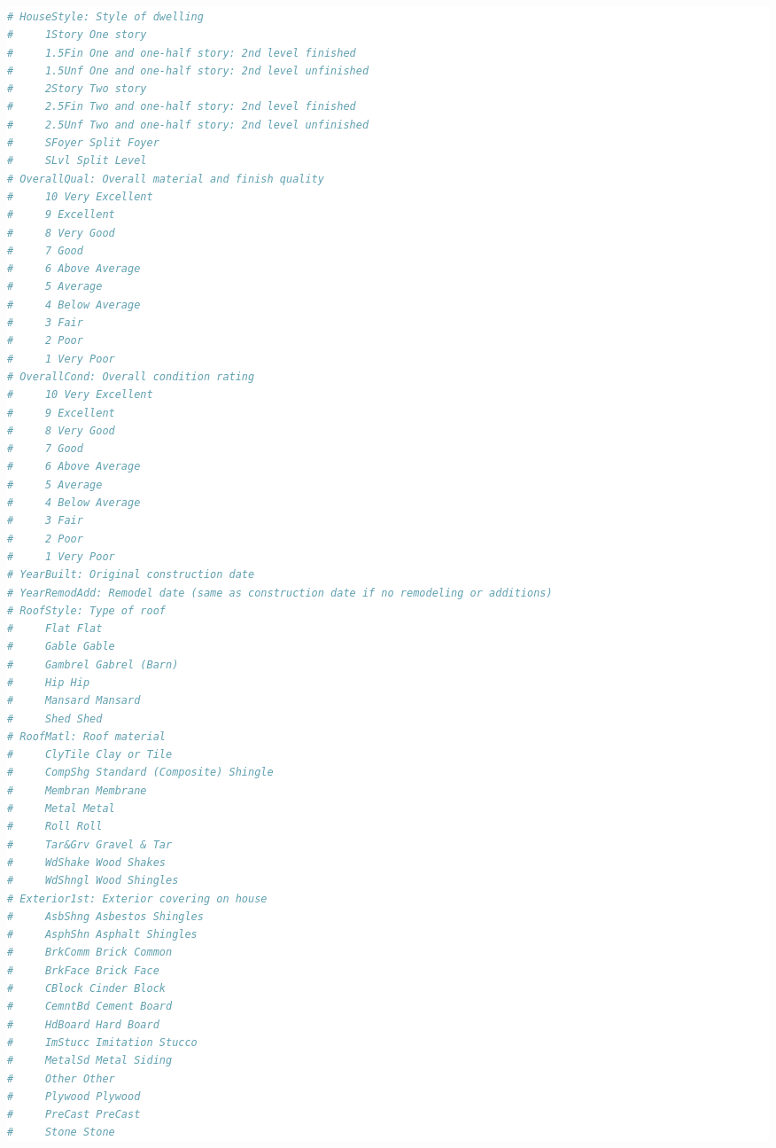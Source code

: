 ```python
# HouseStyle: Style of dwelling
#     1Story One story
#     1.5Fin One and one-half story: 2nd level finished
#     1.5Unf One and one-half story: 2nd level unfinished
#     2Story Two story
#     2.5Fin Two and one-half story: 2nd level finished
#     2.5Unf Two and one-half story: 2nd level unfinished
#     SFoyer Split Foyer
#     SLvl Split Level
# OverallQual: Overall material and finish quality
#     10 Very Excellent
#     9 Excellent
#     8 Very Good
#     7 Good
#     6 Above Average
#     5 Average
#     4 Below Average
#     3 Fair
#     2 Poor
#     1 Very Poor
# OverallCond: Overall condition rating
#     10 Very Excellent
#     9 Excellent
#     8 Very Good
#     7 Good
#     6 Above Average
#     5 Average
#     4 Below Average
#     3 Fair
#     2 Poor
#     1 Very Poor
# YearBuilt: Original construction date
# YearRemodAdd: Remodel date (same as construction date if no remodeling or additions)
# RoofStyle: Type of roof
#     Flat Flat
#     Gable Gable
#     Gambrel Gabrel (Barn)
#     Hip Hip
#     Mansard Mansard
#     Shed Shed
# RoofMatl: Roof material
#     ClyTile Clay or Tile
#     CompShg Standard (Composite) Shingle
#     Membran Membrane
#     Metal Metal
#     Roll Roll
#     Tar&Grv Gravel & Tar
#     WdShake Wood Shakes
#     WdShngl Wood Shingles
# Exterior1st: Exterior covering on house
#     AsbShng Asbestos Shingles
#     AsphShn Asphalt Shingles
#     BrkComm Brick Common
#     BrkFace Brick Face
#     CBlock Cinder Block
#     CemntBd Cement Board
#     HdBoard Hard Board
#     ImStucc Imitation Stucco
#     MetalSd Metal Siding
#     Other Other
#     Plywood Plywood
#     PreCast PreCast
#     Stone Stone
```